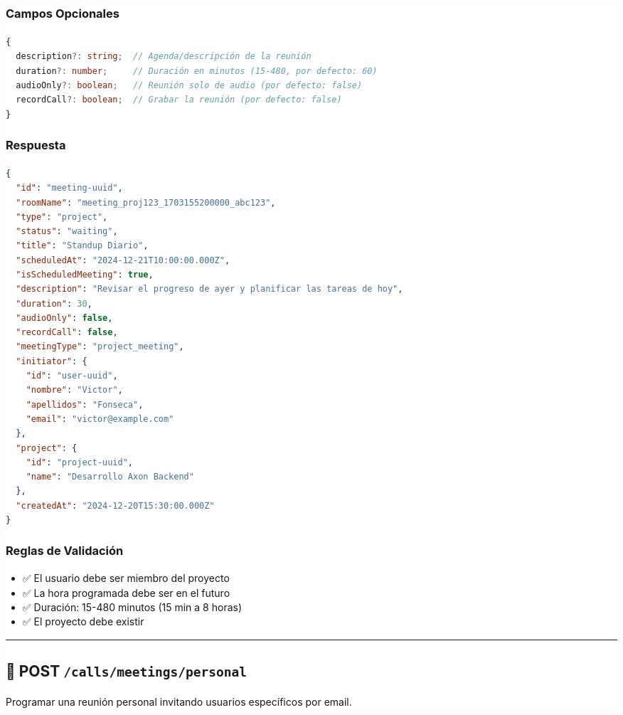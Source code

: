 ### **Campos Opcionales**
```typescript
{
  description?: string;  // Agenda/descripción de la reunión
  duration?: number;     // Duración en minutos (15-480, por defecto: 60)
  audioOnly?: boolean;   // Reunión solo de audio (por defecto: false)
  recordCall?: boolean;  // Grabar la reunión (por defecto: false)
}
```

### **Respuesta**
```json
{
  "id": "meeting-uuid",
  "roomName": "meeting_proj123_1703155200000_abc123",
  "type": "project",
  "status": "waiting",
  "title": "Standup Diario",
  "scheduledAt": "2024-12-21T10:00:00.000Z",
  "isScheduledMeeting": true,
  "description": "Revisar el progreso de ayer y planificar las tareas de hoy",
  "duration": 30,
  "audioOnly": false,
  "recordCall": false,
  "meetingType": "project_meeting",
  "initiator": {
    "id": "user-uuid",
    "nombre": "Victor",
    "apellidos": "Fonseca",
    "email": "victor@example.com"
  },
  "project": {
    "id": "project-uuid",
    "name": "Desarrollo Axon Backend"
  },
  "createdAt": "2024-12-20T15:30:00.000Z"
}
```

### **Reglas de Validación**
- ✅ El usuario debe ser miembro del proyecto
- ✅ La hora programada debe ser en el futuro
- ✅ Duración: 15-480 minutos (15 min a 8 horas)
- ✅ El proyecto debe existir

---

## **👤 POST `/calls/meetings/personal`**

Programar una reunión personal invitando usuarios específicos por email.
